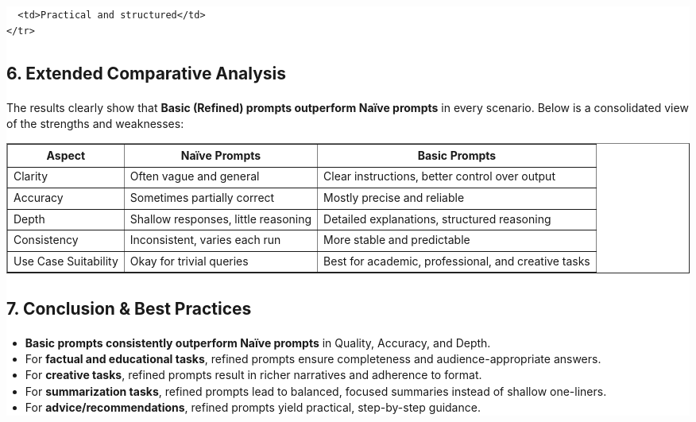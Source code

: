       <td>Practical and structured</td>
    </tr>
  </table>

  <h2>6.  Extended Comparative Analysis</h2>
  <p>
    The results clearly show that <b>Basic (Refined) prompts outperform Naïve prompts</b> in every scenario.
    Below is a consolidated view of the strengths and weaknesses:
  </p>

  <table border="1" cellspacing="0" cellpadding="6">
    <tr>
      <th>Aspect</th>
      <th>Naïve Prompts</th>
      <th>Basic Prompts</th>
    </tr>
    <tr>
      <td>Clarity</td>
      <td>Often vague and general</td>
      <td>Clear instructions, better control over output</td>
    </tr>
    <tr>
      <td>Accuracy</td>
      <td>Sometimes partially correct</td>
      <td>Mostly precise and reliable</td>
    </tr>
    <tr>
      <td>Depth</td>
      <td>Shallow responses, little reasoning</td>
      <td>Detailed explanations, structured reasoning</td>
    </tr>
    <tr>
      <td>Consistency</td>
      <td>Inconsistent, varies each run</td>
      <td>More stable and predictable</td>
    </tr>
    <tr>
      <td>Use Case Suitability</td>
      <td>Okay for trivial queries</td>
      <td>Best for academic, professional, and creative tasks</td>
    </tr>
  </table>

  <h2>7.  Conclusion & Best Practices</h2>
  <ul>
    <li><b>Basic prompts consistently outperform Naïve prompts</b> in Quality, Accuracy, and Depth.</li>
    <li>For <b>factual and educational tasks</b>, refined prompts ensure completeness and audience-appropriate answers.</li>
    <li>For <b>creative tasks</b>, refined prompts result in richer narratives and adherence to format.</li>
    <li>For <b>summarization tasks</b>, refined prompts lead to balanced, focused summaries instead of shallow one-liners.</li>
    <li>For <b>advice/recommendations</b>, refined prompts yield practical, step-by-step guidance.</li>
  </ul>
